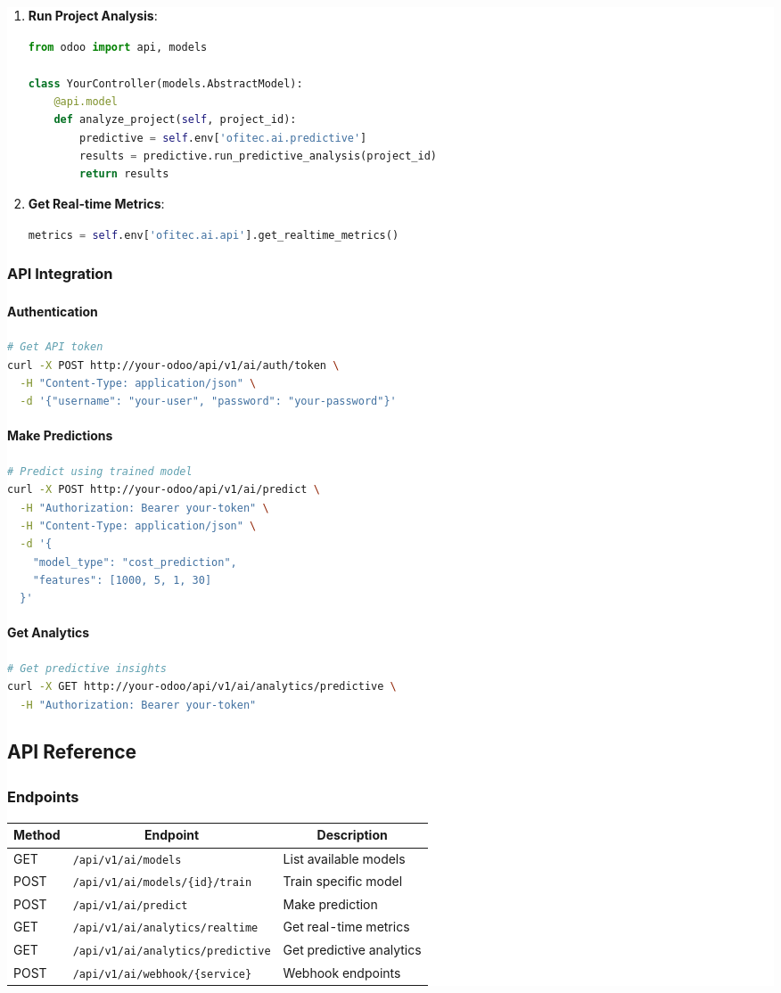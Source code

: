 1. **Run Project Analysis**:
   ```python
   from odoo import api, models

   class YourController(models.AbstractModel):
       @api.model
       def analyze_project(self, project_id):
           predictive = self.env['ofitec.ai.predictive']
           results = predictive.run_predictive_analysis(project_id)
           return results
   ```

2. **Get Real-time Metrics**:
   ```python
   metrics = self.env['ofitec.ai.api'].get_realtime_metrics()
   ```

### API Integration

#### Authentication
```bash
# Get API token
curl -X POST http://your-odoo/api/v1/ai/auth/token \
  -H "Content-Type: application/json" \
  -d '{"username": "your-user", "password": "your-password"}'
```

#### Make Predictions
```bash
# Predict using trained model
curl -X POST http://your-odoo/api/v1/ai/predict \
  -H "Authorization: Bearer your-token" \
  -H "Content-Type: application/json" \
  -d '{
    "model_type": "cost_prediction",
    "features": [1000, 5, 1, 30]
  }'
```

#### Get Analytics
```bash
# Get predictive insights
curl -X GET http://your-odoo/api/v1/ai/analytics/predictive \
  -H "Authorization: Bearer your-token"
```

## API Reference

### Endpoints

| Method | Endpoint | Description |
|--------|----------|-------------|
| GET | `/api/v1/ai/models` | List available models |
| POST | `/api/v1/ai/models/{id}/train` | Train specific model |
| POST | `/api/v1/ai/predict` | Make prediction |
| GET | `/api/v1/ai/analytics/realtime` | Get real-time metrics |
| GET | `/api/v1/ai/analytics/predictive` | Get predictive analytics |
| POST | `/api/v1/ai/webhook/{service}` | Webhook endpoints |
